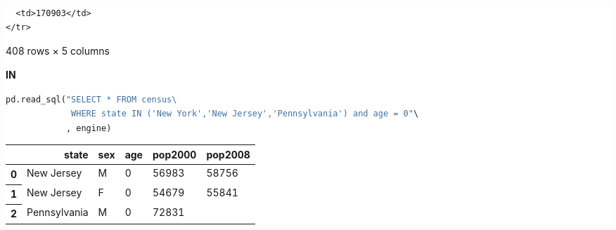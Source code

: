       <td>170903</td>
    </tr>
  </tbody>
</table>
<p>408 rows × 5 columns</p>
</div>



**IN**


```python
pd.read_sql("SELECT * FROM census\
             WHERE state IN ('New York','New Jersey','Pennsylvania') and age = 0"\
            , engine)
```




<div>
<style>
    .dataframe thead tr:only-child th {
        text-align: right;
    }

    .dataframe thead th {
        text-align: left;
    }

    .dataframe tbody tr th {
        vertical-align: top;
    }
</style>
<table border="0" class="dataframe">
  <thead>
    <tr style="text-align: right;">
      <th></th>
      <th>state</th>
      <th>sex</th>
      <th>age</th>
      <th>pop2000</th>
      <th>pop2008</th>
    </tr>
  </thead>
  <tbody>
    <tr>
      <th>0</th>
      <td>New Jersey</td>
      <td>M</td>
      <td>0</td>
      <td>56983</td>
      <td>58756</td>
    </tr>
    <tr>
      <th>1</th>
      <td>New Jersey</td>
      <td>F</td>
      <td>0</td>
      <td>54679</td>
      <td>55841</td>
    </tr>
    <tr>
      <th>2</th>
      <td>Pennsylvania</td>
      <td>M</td>
      <td>0</td>
      <td>72831</td>